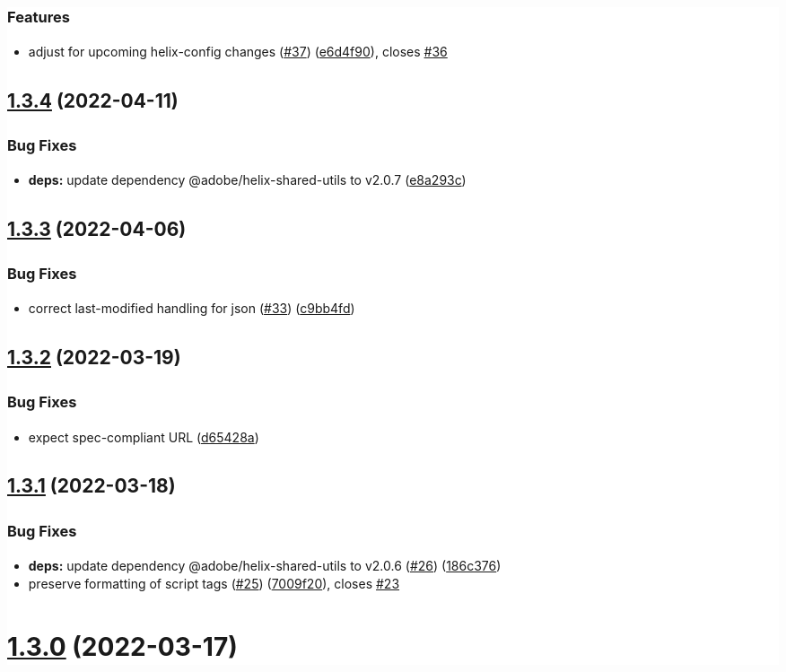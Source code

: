 
### Features

* adjust for upcoming helix-config changes ([#37](https://github.com/adobe/helix-html-pipeline/issues/37)) ([e6d4f90](https://github.com/adobe/helix-html-pipeline/commit/e6d4f90d4bf8c9a0642e921395e5ac48aa3e53c7)), closes [#36](https://github.com/adobe/helix-html-pipeline/issues/36)

## [1.3.4](https://github.com/adobe/helix-html-pipeline/compare/v1.3.3...v1.3.4) (2022-04-11)


### Bug Fixes

* **deps:** update dependency @adobe/helix-shared-utils to v2.0.7 ([e8a293c](https://github.com/adobe/helix-html-pipeline/commit/e8a293c54ac8617d5457692e780bc60c9358c0ee))

## [1.3.3](https://github.com/adobe/helix-html-pipeline/compare/v1.3.2...v1.3.3) (2022-04-06)


### Bug Fixes

* correct last-modified handling for json ([#33](https://github.com/adobe/helix-html-pipeline/issues/33)) ([c9bb4fd](https://github.com/adobe/helix-html-pipeline/commit/c9bb4fd8e0974788cf0e963567db76685fcba231))

## [1.3.2](https://github.com/adobe/helix-html-pipeline/compare/v1.3.1...v1.3.2) (2022-03-19)


### Bug Fixes

* expect spec-compliant URL ([d65428a](https://github.com/adobe/helix-html-pipeline/commit/d65428a2f0e68471f8eed785706766744a7f168b))

## [1.3.1](https://github.com/adobe/helix-html-pipeline/compare/v1.3.0...v1.3.1) (2022-03-18)


### Bug Fixes

* **deps:** update dependency @adobe/helix-shared-utils to v2.0.6 ([#26](https://github.com/adobe/helix-html-pipeline/issues/26)) ([186c376](https://github.com/adobe/helix-html-pipeline/commit/186c376d0252b0c96ee461670cf45a711aa93f4f))
* preserve formatting of script tags ([#25](https://github.com/adobe/helix-html-pipeline/issues/25)) ([7009f20](https://github.com/adobe/helix-html-pipeline/commit/7009f20d37190f5704b7f9363c59912b4272c0bf)), closes [#23](https://github.com/adobe/helix-html-pipeline/issues/23)

# [1.3.0](https://github.com/adobe/helix-html-pipeline/compare/v1.2.1...v1.3.0) (2022-03-17)

